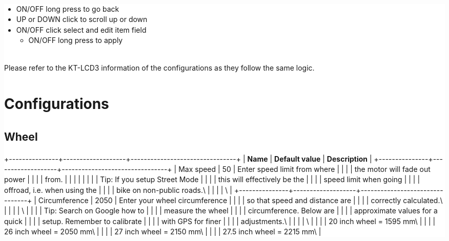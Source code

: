-   ON/OFF long press to go back
-   UP or DOWN click to scroll up or down
-   ON/OFF click select and edit item field
    -   ON/OFF long press to apply

\
Please refer to the KT-LCD3 information of the configurations as they
follow the same logic.

# Configurations

## Wheel

+---------------+-------------------+--------------------------------+
| **Name**      | **Default value** | **Description**                |
+---------------+-------------------+--------------------------------+
| Max speed     | 50                | Enter speed limit from where   |
|               |                   | the motor will fade out power  |
|               |                   | from.                          |
|               |                   |                                |
|               |                   | Tip: If you setup Street Mode  |
|               |                   | this will effectively be the   |
|               |                   | speed limit when going         |
|               |                   | offroad, i.e. when using the   |
|               |                   | bike on non-public roads.\     |
|               |                   | \                              |
+---------------+-------------------+--------------------------------+
| Circumference | 2050              | Enter your wheel circumference |
|               |                   | so that speed and distance are |
|               |                   | correctly calculated.\         |
|               |                   | \                              |
|               |                   | Tip: Search on Google how to   |
|               |                   | measure the wheel              |
|               |                   | circumference. Below are       |
|               |                   | approximate values for a quick |
|               |                   | setup. Remember to calibrate   |
|               |                   | with GPS for finer             |
|               |                   | adjustments.\                  |
|               |                   | \                              |
|               |                   | 20 inch wheel = 1595 mm\       |
|               |                   | 26 inch wheel = 2050 mm\       |
|               |                   | 27 inch wheel = 2150 mm\       |
|               |                   | 27.5 inch wheel = 2215 mm\     |